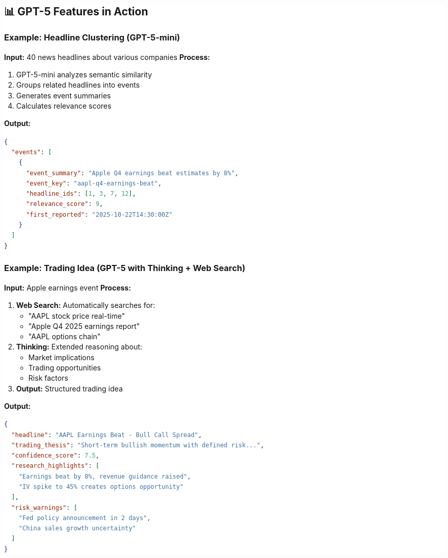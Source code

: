 
## 📊 GPT-5 Features in Action

### Example: Headline Clustering (GPT-5-mini)
**Input:** 40 news headlines about various companies
**Process:**
1. GPT-5-mini analyzes semantic similarity
2. Groups related headlines into events
3. Generates event summaries
4. Calculates relevance scores

**Output:**
```json
{
  "events": [
    {
      "event_summary": "Apple Q4 earnings beat estimates by 8%",
      "event_key": "aapl-q4-earnings-beat",
      "headline_ids": [1, 3, 7, 12],
      "relevance_score": 9,
      "first_reported": "2025-10-22T14:30:00Z"
    }
  ]
}
```

### Example: Trading Idea (GPT-5 with Thinking + Web Search)
**Input:** Apple earnings event
**Process:**
1. **Web Search:** Automatically searches for:
   - "AAPL stock price real-time"
   - "Apple Q4 2025 earnings report"
   - "AAPL options chain"
2. **Thinking:** Extended reasoning about:
   - Market implications
   - Trading opportunities
   - Risk factors
3. **Output:** Structured trading idea

**Output:**
```json
{
  "headline": "AAPL Earnings Beat - Bull Call Spread",
  "trading_thesis": "Short-term bullish momentum with defined risk...",
  "confidence_score": 7.5,
  "research_highlights": [
    "Earnings beat by 8%, revenue guidance raised",
    "IV spike to 45% creates options opportunity"
  ],
  "risk_warnings": [
    "Fed policy announcement in 2 days",
    "China sales growth uncertainty"
  ]
}
```
